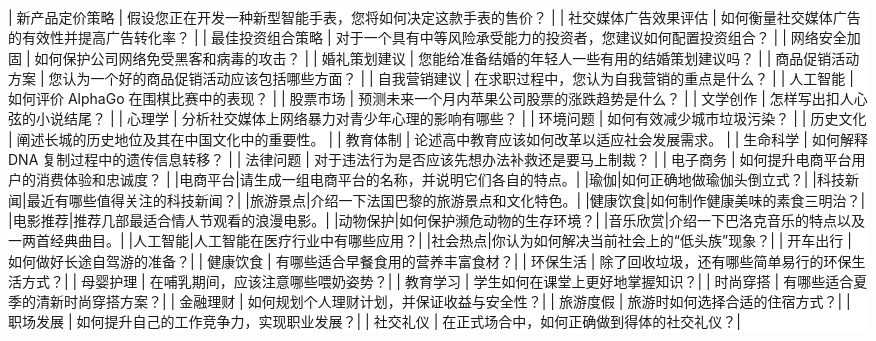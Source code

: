 | 新产品定价策略                         | 假设您正在开发一种新型智能手表，您将如何决定这款手表的售价？ |
| 社交媒体广告效果评估                   | 如何衡量社交媒体广告的有效性并提高广告转化率？             |
| 最佳投资组合策略                       | 对于一个具有中等风险承受能力的投资者，您建议如何配置投资组合？ |
| 网络安全加固                           | 如何保护公司网络免受黑客和病毒的攻击？                     |
| 婚礼策划建议                           | 您能给准备结婚的年轻人一些有用的结婚策划建议吗？           |
| 商品促销活动方案                       | 您认为一个好的商品促销活动应该包括哪些方面？               |
| 自我营销建议                           | 在求职过程中，您认为自我营销的重点是什么？                 |
| 人工智能 | 如何评价 AlphaGo 在围棋比赛中的表现？ |
| 股票市场 | 预测未来一个月内苹果公司股票的涨跌趋势是什么？ |
| 文学创作 | 怎样写出扣人心弦的小说结尾？ |
| 心理学 | 分析社交媒体上网络暴力对青少年心理的影响有哪些？ |
| 环境问题 | 如何有效减少城市垃圾污染？ |
| 历史文化 | 阐述长城的历史地位及其在中国文化中的重要性。 |
| 教育体制 | 论述高中教育应该如何改革以适应社会发展需求。 |
| 生命科学 | 如何解释 DNA 复制过程中的遗传信息转移？ |
| 法律问题 | 对于违法行为是否应该先想办法补救还是要马上制裁？ |
| 电子商务 | 如何提升电商平台用户的消费体验和忠诚度？ |
|电商平台|请生成一组电商平台的名称，并说明它们各自的特点。|
|瑜伽|如何正确地做瑜伽头倒立式？|
|科技新闻|最近有哪些值得关注的科技新闻？|
|旅游景点|介绍一下法国巴黎的旅游景点和文化特色。|
|健康饮食|如何制作健康美味的素食三明治？|
|电影推荐|推荐几部最适合情人节观看的浪漫电影。|
|动物保护|如何保护濒危动物的生存环境？|
|音乐欣赏|介绍一下巴洛克音乐的特点以及一两首经典曲目。|
|人工智能|人工智能在医疗行业中有哪些应用？|
|社会热点|你认为如何解决当前社会上的“低头族”现象？|
| 开车出行 | 如何做好长途自驾游的准备？|
| 健康饮食 | 有哪些适合早餐食用的营养丰富食材？|
| 环保生活 | 除了回收垃圾，还有哪些简单易行的环保生活方式？|
| 母婴护理 | 在哺乳期间，应该注意哪些喂奶姿势？|
| 教育学习 | 学生如何在课堂上更好地掌握知识？|
| 时尚穿搭 | 有哪些适合夏季的清新时尚穿搭方案？|
| 金融理财 | 如何规划个人理财计划，并保证收益与安全性？|
| 旅游度假 | 旅游时如何选择合适的住宿方式？|
| 职场发展 | 如何提升自己的工作竞争力，实现职业发展？|
| 社交礼仪 | 在正式场合中，如何正确做到得体的社交礼仪？|